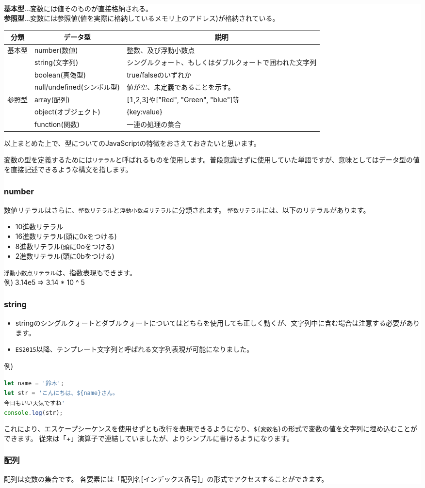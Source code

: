 **基本型**...変数には値そのものが直接格納される。   
**参照型**...変数には参照値(値を実際に格納しているメモリ上のアドレス)が格納されている。

|分類|データ型|説明|
|---|---|---|
|基本型|number(数値)|整数、及び浮動小数点|
||string(文字列)|シングルクォート、もしくはダブルクォートで囲われた文字列|
||boolean(真偽型)|true/falseのいずれか|
||null/undefined(シンボル型)|値が空、未定義であることを示す。|
|参照型|array(配列)|[1,2,3]や["Red", "Green", "blue"]等
||object(オブジェクト)|{key:value}|
||function(関数)|一連の処理の集合|

以上まとめた上で、型についてのJavaScriptの特徴をおさえておきたいと思います。

変数の型を定義するためには`リテラル`と呼ばれるものを使用します。普段意識せずに使用していた単語ですが、意味としてはデータ型の値を直接記述できるような構文を指します。

### number
数値リテラルはさらに、`整数リテラル`と`浮動小数点リテラル`に分類されます。
`整数リテラル`には、以下のリテラルがあります。

- 10進数リテラル
- 16進数リテラル(頭に0xをつける)
- 8進数リテラル(頭に0oをつける)
- 2進数リテラル(頭に0bをつける)

`浮動小数点リテラル`は、指数表現もできます。   
例) 3.14e5 => 3.14 * 10 ^ 5


### string

- stringのシングルクォートとダブルクォートについてはどちらを使用しても正しく動くが、文字列中に含む場合は注意する必要があります。

- `ES2015`以降、テンプレート文字列と呼ばれる文字列表現が可能になりました。

例)
```JavaScript
let name = '鈴木';
let str = 'こんにちは、${name}さん。
今日もいい天気ですね'
console.log(str);
```
これにより、エスケープシーケンスを使用せずとも改行を表現できるようになり、`${変数名}`の形式で変数の値を文字列に埋め込むことができます。
従来は「+」演算子で連結していましたが、よりシンプルに書けるようになります。

### 配列
配列は変数の集合です。
各要素には「配列名[インデックス番号]」の形式でアクセスすることができます。
